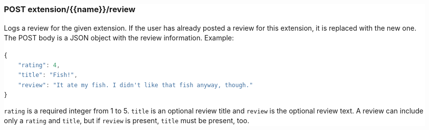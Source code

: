 ### POST extension/{{name}}/review ###

Logs a review for the given extension. If the user has already posted a review for this extension, it is replaced with the new one. The POST body is a JSON object with the review information. Example:

```javascript
{
    "rating": 4,
    "title": "Fish!",
    "review": "It ate my fish. I didn't like that fish anyway, though."
}
```

`rating` is a required integer from 1 to 5. `title` is an optional review title and `review` is the optional review text. A review can include only a `rating` and `title`, but if `review` is present, `title` must be present, too.
